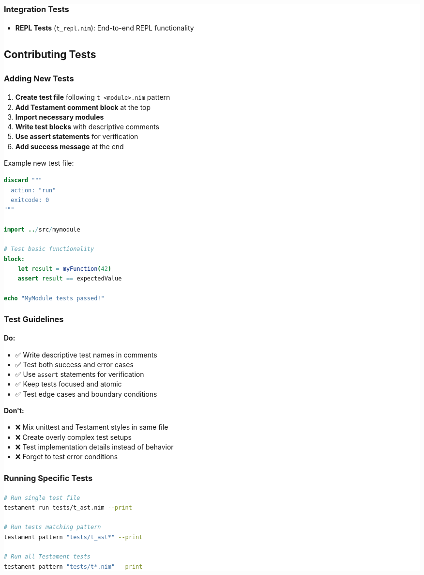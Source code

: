 ### Integration Tests
- **REPL Tests** (`t_repl.nim`): End-to-end REPL functionality

## Contributing Tests

### Adding New Tests

1. **Create test file** following `t_<module>.nim` pattern
2. **Add Testament comment block** at the top
3. **Import necessary modules**
4. **Write test blocks** with descriptive comments
5. **Use assert statements** for verification
6. **Add success message** at the end

Example new test file:
```nim
discard """
  action: "run"
  exitcode: 0
"""

import ../src/mymodule

# Test basic functionality
block:
    let result = myFunction(42)
    assert result == expectedValue

echo "MyModule tests passed!"
```

### Test Guidelines

**Do:**
- ✅ Write descriptive test names in comments
- ✅ Test both success and error cases
- ✅ Use `assert` statements for verification
- ✅ Keep tests focused and atomic
- ✅ Test edge cases and boundary conditions

**Don't:**
- ❌ Mix unittest and Testament styles in same file
- ❌ Create overly complex test setups
- ❌ Test implementation details instead of behavior
- ❌ Forget to test error conditions

### Running Specific Tests

```bash
# Run single test file
testament run tests/t_ast.nim --print

# Run tests matching pattern
testament pattern "tests/t_ast*" --print

# Run all Testament tests
testament pattern "tests/t*.nim" --print
```
